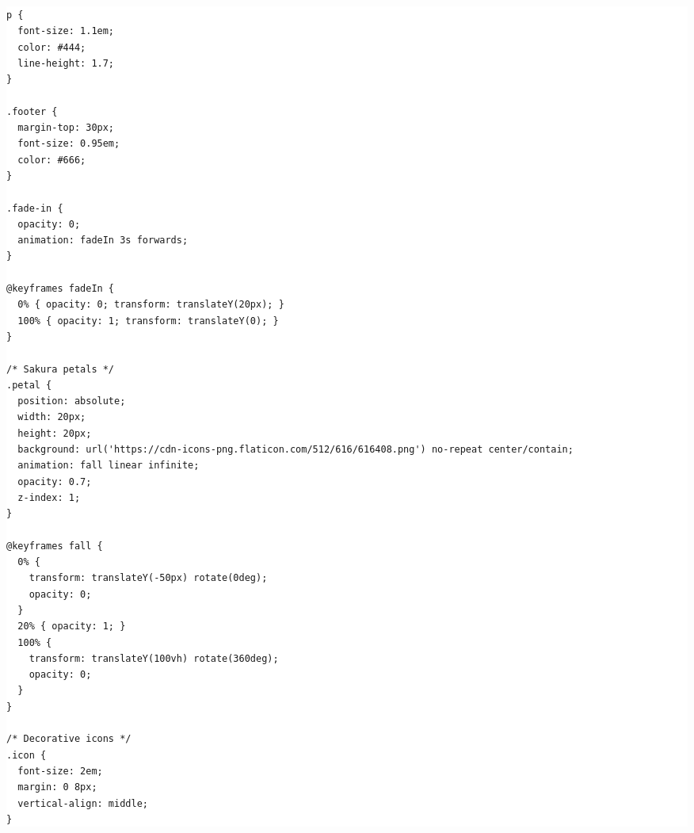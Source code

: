     p {
      font-size: 1.1em;
      color: #444;
      line-height: 1.7;
    }

    .footer {
      margin-top: 30px;
      font-size: 0.95em;
      color: #666;
    }

    .fade-in {
      opacity: 0;
      animation: fadeIn 3s forwards;
    }

    @keyframes fadeIn {
      0% { opacity: 0; transform: translateY(20px); }
      100% { opacity: 1; transform: translateY(0); }
    }

    /* Sakura petals */
    .petal {
      position: absolute;
      width: 20px;
      height: 20px;
      background: url('https://cdn-icons-png.flaticon.com/512/616/616408.png') no-repeat center/contain;
      animation: fall linear infinite;
      opacity: 0.7;
      z-index: 1;
    }

    @keyframes fall {
      0% {
        transform: translateY(-50px) rotate(0deg);
        opacity: 0;
      }
      20% { opacity: 1; }
      100% {
        transform: translateY(100vh) rotate(360deg);
        opacity: 0;
      }
    }

    /* Decorative icons */
    .icon {
      font-size: 2em;
      margin: 0 8px;
      vertical-align: middle;
    }
  </style>
</head>
<body>
  